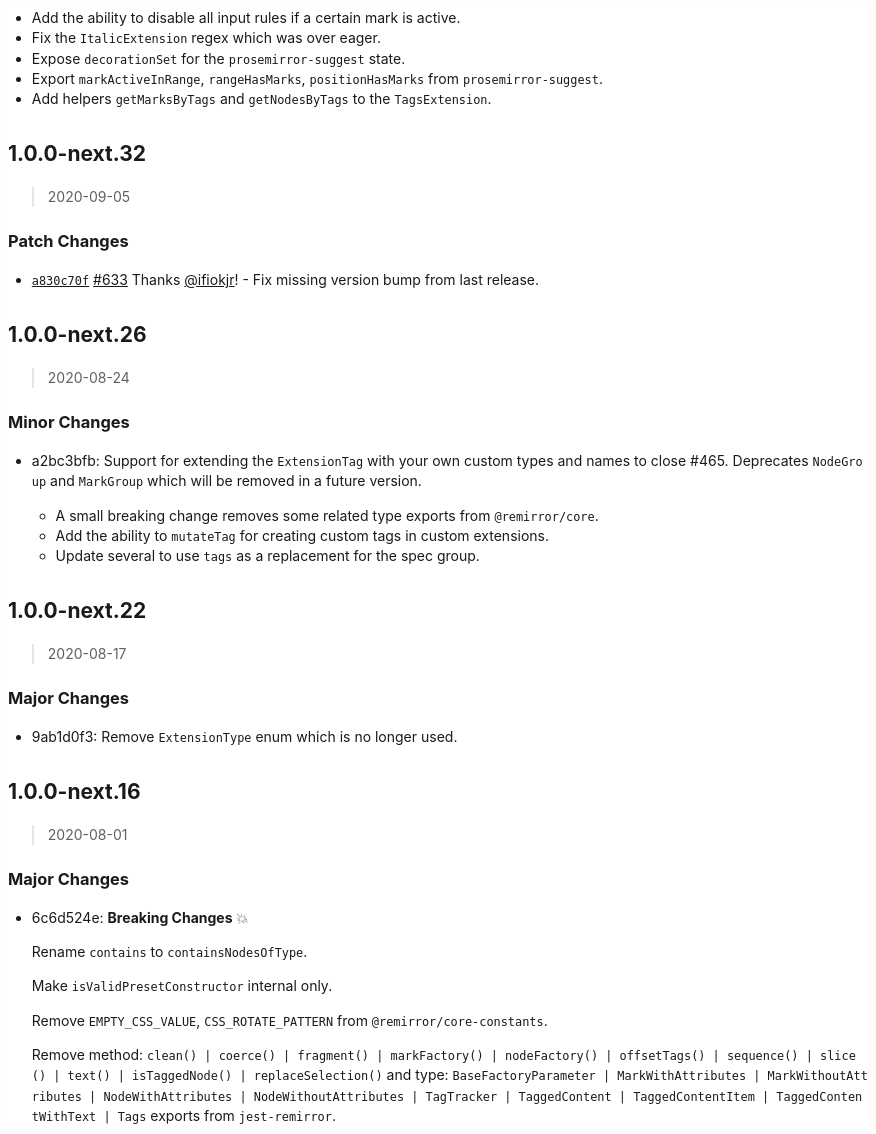   - Add the ability to disable all input rules if a certain mark is active.
  - Fix the `ItalicExtension` regex which was over eager.
  - Expose `decorationSet` for the `prosemirror-suggest` state.
  - Export `markActiveInRange`, `rangeHasMarks`, `positionHasMarks` from `prosemirror-suggest`.
  - Add helpers `getMarksByTags` and `getNodesByTags` to the `TagsExtension`.

## 1.0.0-next.32

> 2020-09-05

### Patch Changes

- [`a830c70f`](https://github.com/remirror/remirror/commit/a830c70f76a5021c955e9cbba26b86e2db0333e3) [#633](https://github.com/remirror/remirror/pull/633) Thanks [@ifiokjr](https://github.com/ifiokjr)! - Fix missing version bump from last release.

## 1.0.0-next.26

> 2020-08-24

### Minor Changes

- a2bc3bfb: Support for extending the `ExtensionTag` with your own custom types and names to close #465. Deprecates `NodeGroup` and `MarkGroup` which will be removed in a future version.

  - A small breaking change removes some related type exports from `@remirror/core`.
  - Add the ability to `mutateTag` for creating custom tags in custom extensions.
  - Update several to use `tags` as a replacement for the spec group.

## 1.0.0-next.22

> 2020-08-17

### Major Changes

- 9ab1d0f3: Remove `ExtensionType` enum which is no longer used.

## 1.0.0-next.16

> 2020-08-01

### Major Changes

- 6c6d524e: **Breaking Changes** 💥

  Rename `contains` to `containsNodesOfType`.

  Make `isValidPresetConstructor` internal only.

  Remove `EMPTY_CSS_VALUE`, `CSS_ROTATE_PATTERN` from `@remirror/core-constants`.

  Remove method: `clean() | coerce() | fragment() | markFactory() | nodeFactory() | offsetTags() | sequence() | slice() | text() | isTaggedNode() | replaceSelection()` and type: `BaseFactoryParameter | MarkWithAttributes | MarkWithoutAttributes | NodeWithAttributes | NodeWithoutAttributes | TagTracker | TaggedContent | TaggedContentItem | TaggedContentWithText | Tags` exports from `jest-remirror`.
